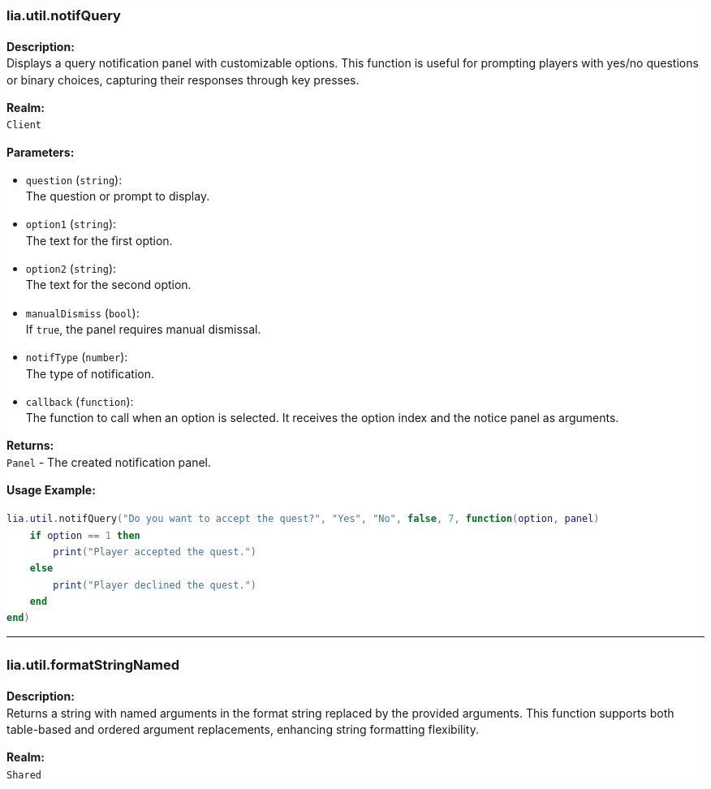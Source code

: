 
### **lia.util.notifQuery**

**Description:**  
Displays a query notification panel with customizable options. This function is useful for prompting players with yes/no questions or binary choices, capturing their responses through key presses.

**Realm:**  
`Client`

**Parameters:**  

- `question` (`string`):  
  The question or prompt to display.

- `option1` (`string`):  
  The text for the first option.

- `option2` (`string`):  
  The text for the second option.

- `manualDismiss` (`bool`):  
  If `true`, the panel requires manual dismissal.

- `notifType` (`number`):  
  The type of notification.

- `callback` (`function`):  
  The function to call when an option is selected. It receives the option index and the notice panel as arguments.

**Returns:**  
`Panel` - The created notification panel.

**Usage Example:**
```lua
lia.util.notifQuery("Do you want to accept the quest?", "Yes", "No", false, 7, function(option, panel)
    if option == 1 then
        print("Player accepted the quest.")
    else
        print("Player declined the quest.")
    end
end)
```

---

### **lia.util.formatStringNamed**

**Description:**  
Returns a string with named arguments in the format string replaced by the provided arguments. This function supports both table-based and ordered argument replacements, enhancing string formatting flexibility.

**Realm:**  
`Shared`
